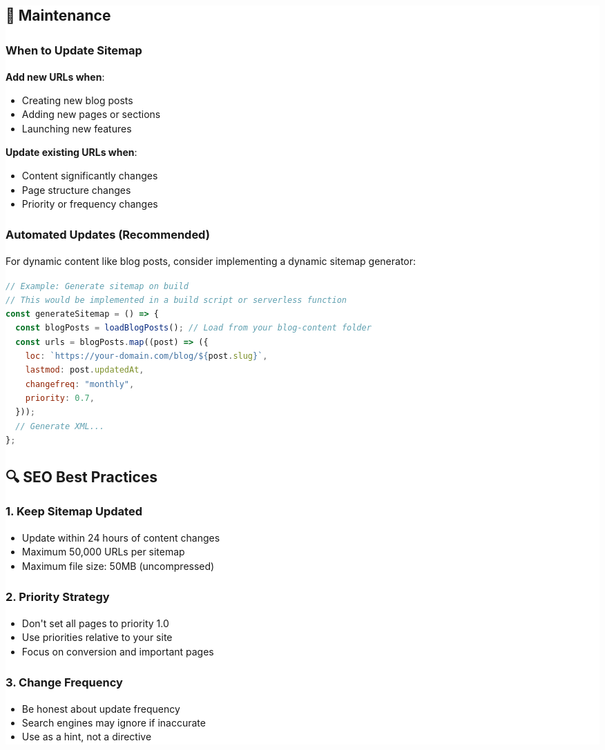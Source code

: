 ## 📝 Maintenance

### When to Update Sitemap

**Add new URLs when**:

- Creating new blog posts
- Adding new pages or sections
- Launching new features

**Update existing URLs when**:

- Content significantly changes
- Page structure changes
- Priority or frequency changes

### Automated Updates (Recommended)

For dynamic content like blog posts, consider implementing a dynamic sitemap
generator:

```javascript
// Example: Generate sitemap on build
// This would be implemented in a build script or serverless function
const generateSitemap = () => {
  const blogPosts = loadBlogPosts(); // Load from your blog-content folder
  const urls = blogPosts.map((post) => ({
    loc: `https://your-domain.com/blog/${post.slug}`,
    lastmod: post.updatedAt,
    changefreq: "monthly",
    priority: 0.7,
  }));
  // Generate XML...
};
```

## 🔍 SEO Best Practices

### 1. **Keep Sitemap Updated**

- Update within 24 hours of content changes
- Maximum 50,000 URLs per sitemap
- Maximum file size: 50MB (uncompressed)

### 2. **Priority Strategy**

- Don't set all pages to priority 1.0
- Use priorities relative to your site
- Focus on conversion and important pages

### 3. **Change Frequency**

- Be honest about update frequency
- Search engines may ignore if inaccurate
- Use as a hint, not a directive
